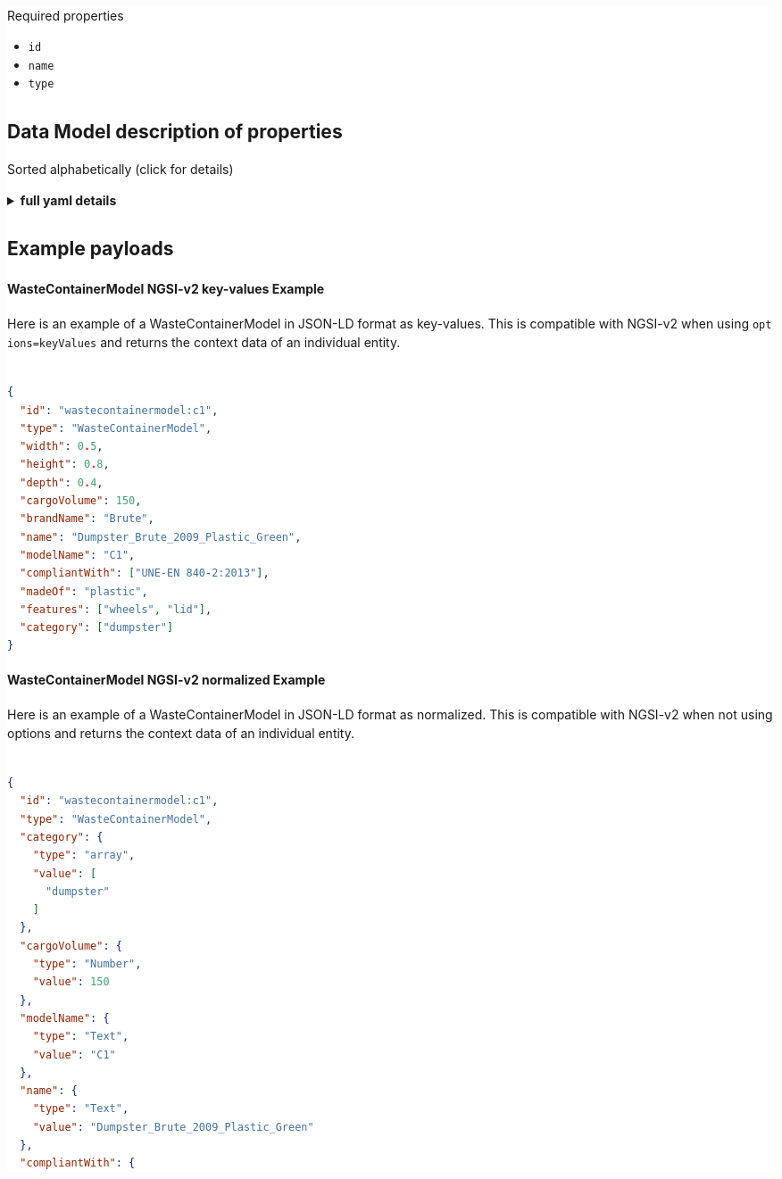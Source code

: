 
Required properties  
- `id`  
- `name`  
- `type`  

## Data Model description of properties  

Sorted alphabetically (click for details)  
<details><summary><strong>full yaml details</strong></summary></details>    

## Example payloads    

#### WasteContainerModel NGSI-v2 key-values Example    

Here is an example of a WasteContainerModel in JSON-LD format as key-values. This is compatible with NGSI-v2 when  using `options=keyValues` and returns the context data of an individual entity.  

```json  

{  
  "id": "wastecontainermodel:c1",  
  "type": "WasteContainerModel",  
  "width": 0.5,  
  "height": 0.8,  
  "depth": 0.4,  
  "cargoVolume": 150,  
  "brandName": "Brute",  
  "name": "Dumpster_Brute_2009_Plastic_Green",  
  "modelName": "C1",  
  "compliantWith": ["UNE-EN 840-2:2013"],  
  "madeOf": "plastic",  
  "features": ["wheels", "lid"],  
  "category": ["dumpster"]  
}  
```  

#### WasteContainerModel NGSI-v2 normalized Example    

Here is an example of a WasteContainerModel in JSON-LD format as normalized. This is compatible with NGSI-v2 when not using options and returns the context data of an individual entity.  

```json  

{  
  "id": "wastecontainermodel:c1",  
  "type": "WasteContainerModel",  
  "category": {  
    "type": "array",  
    "value": [  
      "dumpster"  
    ]  
  },  
  "cargoVolume": {  
    "type": "Number",  
    "value": 150  
  },  
  "modelName": {  
    "type": "Text",  
    "value": "C1"  
  },  
  "name": {  
    "type": "Text",  
    "value": "Dumpster_Brute_2009_Plastic_Green"  
  },  
  "compliantWith": {  
```